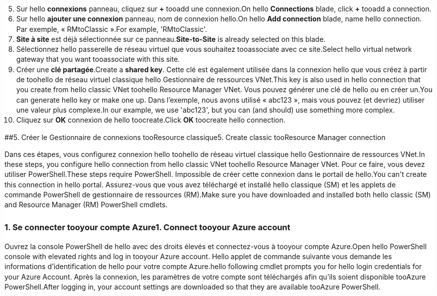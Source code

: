 5. <span data-ttu-id="9a78d-272">Sur hello **connexions** panneau, cliquez sur  **+**  tooadd une connexion.</span><span class="sxs-lookup"><span data-stu-id="9a78d-272">On hello **Connections** blade, click **+** tooadd a connection.</span></span>
6. <span data-ttu-id="9a78d-273">Sur hello **ajouter une connexion** panneau, nom de connexion hello.</span><span class="sxs-lookup"><span data-stu-id="9a78d-273">On hello **Add connection** blade, name hello connection.</span></span> <span data-ttu-id="9a78d-274">Par exemple, « RMtoClassic ».</span><span class="sxs-lookup"><span data-stu-id="9a78d-274">For example, 'RMtoClassic'.</span></span>
7. <span data-ttu-id="9a78d-275">**Site à site** est déjà sélectionnée sur ce panneau.</span><span class="sxs-lookup"><span data-stu-id="9a78d-275">**Site-to-Site** is already selected on this blade.</span></span>
8. <span data-ttu-id="9a78d-276">Sélectionnez hello passerelle de réseau virtuel que vous souhaitez tooassociate avec ce site.</span><span class="sxs-lookup"><span data-stu-id="9a78d-276">Select hello virtual network gateway that you want tooassociate with this site.</span></span>
9. <span data-ttu-id="9a78d-277">Créer une **clé partagée**.</span><span class="sxs-lookup"><span data-stu-id="9a78d-277">Create a **shared key**.</span></span> <span data-ttu-id="9a78d-278">Cette clé est également utilisée dans la connexion hello que vous créez à partir de toohello de réseau virtuel classique hello Gestionnaire de ressources VNet.</span><span class="sxs-lookup"><span data-stu-id="9a78d-278">This key is also used in hello connection that you create from hello classic VNet toohello Resource Manager VNet.</span></span> <span data-ttu-id="9a78d-279">Vous pouvez générer une clé de hello ou en créer un.</span><span class="sxs-lookup"><span data-stu-id="9a78d-279">You can generate hello key or make one up.</span></span> <span data-ttu-id="9a78d-280">Dans l’exemple, nous avons utilisé « abc123 », mais vous pouvez (et devriez) utiliser une valeur plus complexe.</span><span class="sxs-lookup"><span data-stu-id="9a78d-280">In our example, we use 'abc123', but you can (and should) use something more complex.</span></span>
10. <span data-ttu-id="9a78d-281">Cliquez sur **OK** connexion de hello toocreate.</span><span class="sxs-lookup"><span data-stu-id="9a78d-281">Click **OK** toocreate hello connection.</span></span>

##<span data-ttu-id="9a78d-282"><a name="classictoRM"></a>5. Créer le Gestionnaire de connexions tooResource classique</span><span class="sxs-lookup"><span data-stu-id="9a78d-282"><a name="classictoRM"></a>5. Create classic tooResource Manager connection</span></span>

<span data-ttu-id="9a78d-283">Dans ces étapes, vous configurez connexion hello toohello de réseau virtuel classique hello Gestionnaire de ressources VNet.</span><span class="sxs-lookup"><span data-stu-id="9a78d-283">In these steps, you configure hello connection from hello classic VNet toohello Resource Manager VNet.</span></span> <span data-ttu-id="9a78d-284">Pour ce faire, vous devez utiliser PowerShell.</span><span class="sxs-lookup"><span data-stu-id="9a78d-284">These steps require PowerShell.</span></span> <span data-ttu-id="9a78d-285">Impossible de créer cette connexion dans le portail de hello.</span><span class="sxs-lookup"><span data-stu-id="9a78d-285">You can't create this connection in hello portal.</span></span> <span data-ttu-id="9a78d-286">Assurez-vous que vous avez téléchargé et installé hello classique (SM) et les applets de commande PowerShell de gestionnaire de ressources (RM).</span><span class="sxs-lookup"><span data-stu-id="9a78d-286">Make sure you have downloaded and installed both hello classic (SM) and Resource Manager (RM) PowerShell cmdlets.</span></span>

### <a name="1-connect-tooyour-azure-account"></a><span data-ttu-id="9a78d-287">1. Se connecter tooyour compte Azure</span><span class="sxs-lookup"><span data-stu-id="9a78d-287">1. Connect tooyour Azure account</span></span>

<span data-ttu-id="9a78d-288">Ouvrez la console PowerShell de hello avec des droits élevés et connectez-vous à tooyour compte Azure.</span><span class="sxs-lookup"><span data-stu-id="9a78d-288">Open hello PowerShell console with elevated rights and log in tooyour Azure account.</span></span> <span data-ttu-id="9a78d-289">Hello applet de commande suivante vous demande les informations d’identification de hello pour votre compte Azure.</span><span class="sxs-lookup"><span data-stu-id="9a78d-289">hello following cmdlet prompts you for hello login credentials for your Azure Account.</span></span> <span data-ttu-id="9a78d-290">Après la connexion, les paramètres de votre compte sont téléchargés afin qu’ils soient disponible tooAzure PowerShell.</span><span class="sxs-lookup"><span data-stu-id="9a78d-290">After logging in, your account settings are downloaded so that they are available tooAzure PowerShell.</span></span>
